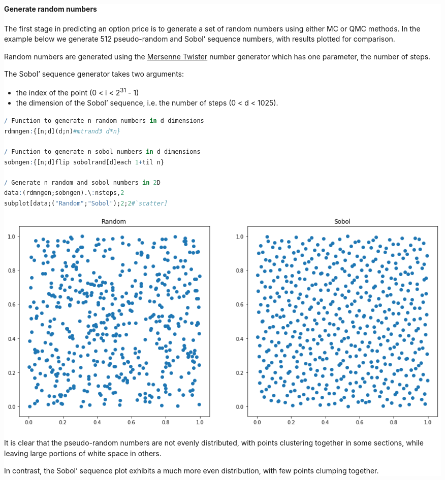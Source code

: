 #### Generate random numbers

The first stage in predicting an option price is to generate a set of random numbers using either MC or QMC methods. In the example below we generate 512 pseudo-random and Sobol’ sequence numbers, with results plotted for comparison.

Random numbers are generated using the [Mersenne Twister](https://en.wikipedia.org/wiki/Mersenne_Twister "Wikipedia") number generator which has one parameter, the number of steps.

The Sobol’ sequence generator takes two arguments:

-   the index of the point (0 &lt; i &lt; 2<sup>31</sup> - 1)
-   the dimension of the Sobol’ sequence, i.e. the number of steps (0 &lt; d &lt; 1025).

```q
/ Function to generate n random numbers in d dimensions
rdmngen:{[n;d](d;n)#mtrand3 d*n}

/ Function to generate n sobol numbers in d dimensions
sobngen:{[n;d]flip sobolrand[d]each 1+til n}

/ Generate n random and sobol numbers in 2D
data:(rdmngen;sobngen).\:nsteps,2
subplot[data;("Random";"Sobol");2;2#`scatter]
```
![](img/numgen.png)

It is clear that the pseudo-random numbers are not evenly distributed, with points clustering together in some sections, while leaving large portions of white space in others.

In contrast, the Sobol’ sequence plot exhibits a much more even distribution, with few points clumping together.
